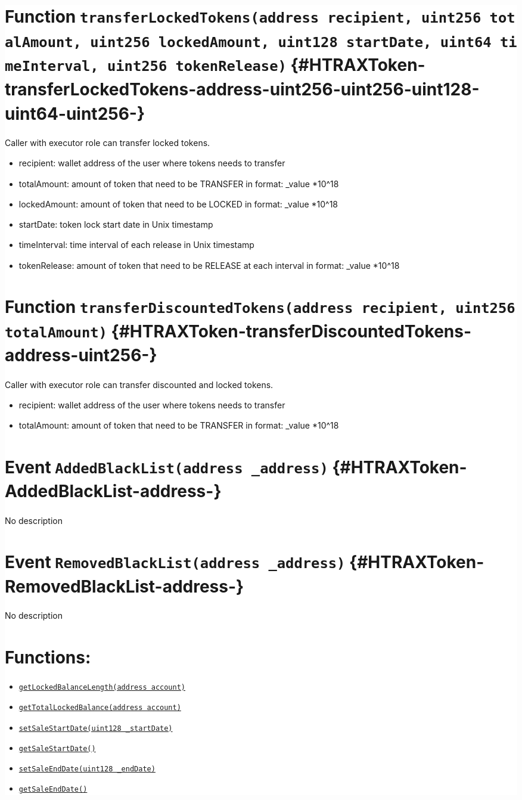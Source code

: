 # Function `transferLockedTokens(address recipient, uint256 totalAmount, uint256 lockedAmount, uint128 startDate, uint64 timeInterval, uint256 tokenRelease)` {#HTRAXToken-transferLockedTokens-address-uint256-uint256-uint128-uint64-uint256-}

Caller with executor role can transfer locked tokens.

- recipient: wallet address of the user where tokens needs to transfer

- totalAmount: amount of token that need to be TRANSFER in format: _value *10^18   

- lockedAmount: amount of token that need to be LOCKED in format: _value *10^18  

- startDate: token lock start date in Unix timestamp

- timeInterval: time interval of each release in Unix timestamp

- tokenRelease: amount of token that need to be RELEASE at each interval in format: _value *10^18

# Function `transferDiscountedTokens(address recipient, uint256 totalAmount)` {#HTRAXToken-transferDiscountedTokens-address-uint256-}

Caller with executor role can transfer discounted and locked tokens.

- recipient: wallet address of the user where tokens needs to transfer

- totalAmount: amount of token that need to be TRANSFER in format: _value *10^18

# Event `AddedBlackList(address _address)` {#HTRAXToken-AddedBlackList-address-}

No description

# Event `RemovedBlackList(address _address)` {#HTRAXToken-RemovedBlackList-address-}

No description

# Functions:

- [`getLockedBalanceLength(address account)`](#HTRAXTokenSale-getLockedBalanceLength-address-)

- [`getTotalLockedBalance(address account)`](#HTRAXTokenSale-getTotalLockedBalance-address-)

- [`setSaleStartDate(uint128 _startDate)`](#HTRAXTokenSale-setSaleStartDate-uint128-)

- [`getSaleStartDate()`](#HTRAXTokenSale-getSaleStartDate--)

- [`setSaleEndDate(uint128 _endDate)`](#HTRAXTokenSale-setSaleEndDate-uint128-)

- [`getSaleEndDate()`](#HTRAXTokenSale-getSaleEndDate--)

